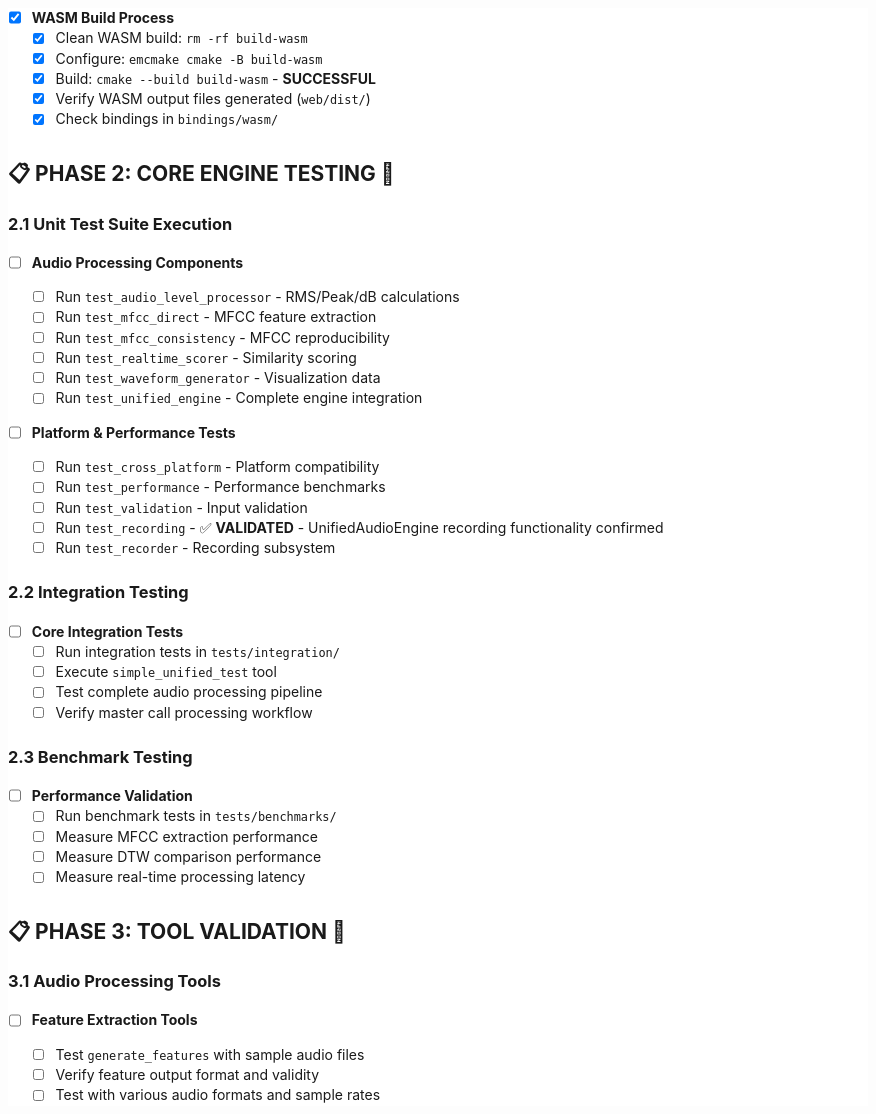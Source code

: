- [x] **WASM Build Process**
  - [x] Clean WASM build: `rm -rf build-wasm`
  - [x] Configure: `emcmake cmake -B build-wasm`
  - [x] Build: `cmake --build build-wasm` - **SUCCESSFUL**
  - [x] Verify WASM output files generated (`web/dist/`)
  - [x] Check bindings in `bindings/wasm/`

## 📋 **PHASE 2: CORE ENGINE TESTING** 🔄

### 2.1 Unit Test Suite Execution

- [ ] **Audio Processing Components**

  - [ ] Run `test_audio_level_processor` - RMS/Peak/dB calculations
  - [ ] Run `test_mfcc_direct` - MFCC feature extraction
  - [ ] Run `test_mfcc_consistency` - MFCC reproducibility
  - [ ] Run `test_realtime_scorer` - Similarity scoring
  - [ ] Run `test_waveform_generator` - Visualization data
  - [ ] Run `test_unified_engine` - Complete engine integration

- [ ] **Platform & Performance Tests**
  - [ ] Run `test_cross_platform` - Platform compatibility
  - [ ] Run `test_performance` - Performance benchmarks
  - [ ] Run `test_validation` - Input validation
  - [ ] Run `test_recording` - ✅ **VALIDATED** - UnifiedAudioEngine recording functionality confirmed
  - [ ] Run `test_recorder` - Recording subsystem

### 2.2 Integration Testing

- [ ] **Core Integration Tests**
  - [ ] Run integration tests in `tests/integration/`
  - [ ] Execute `simple_unified_test` tool
  - [ ] Test complete audio processing pipeline
  - [ ] Verify master call processing workflow

### 2.3 Benchmark Testing

- [ ] **Performance Validation**
  - [ ] Run benchmark tests in `tests/benchmarks/`
  - [ ] Measure MFCC extraction performance
  - [ ] Measure DTW comparison performance
  - [ ] Measure real-time processing latency

## 📋 **PHASE 3: TOOL VALIDATION** 🔄

### 3.1 Audio Processing Tools

- [ ] **Feature Extraction Tools**

  - [ ] Test `generate_features` with sample audio files
  - [ ] Verify feature output format and validity
  - [ ] Test with various audio formats and sample rates
